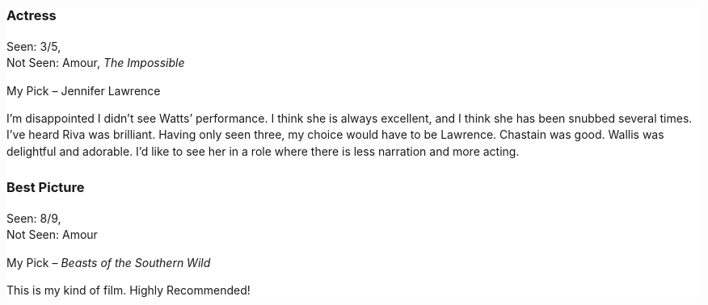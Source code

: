 <div>
  <h3>
    Actress
  </h3>
  
  <p>
    Seen: 3/5,<br /> Not Seen: Amour, <em>The Impossible</em>
  </p>
  
  <p>
    My Pick &#8211; Jennifer Lawrence
  </p>
  
  <p>
    I&#8217;m disappointed I didn&#8217;t see Watts&#8217; performance. I think she is always excellent, and I think she has been snubbed several times. I&#8217;ve heard Riva was brilliant. Having only seen three, my choice would have to be Lawrence. Chastain was good. Wallis was delightful and adorable. I&#8217;d like to see her in a role where there is less narration and more acting.
  </p>
</div>

<div>
  <h3>
    Best Picture
  </h3>
  
  <p>
    Seen: 8/9,<br /> Not Seen: Amour
  </p>
  
  <p>
    My Pick &#8211; <em>Beasts of the Southern Wild</em>
  </p>
  
  <p>
    This is my kind of film. Highly Recommended!
  </p>
</div>